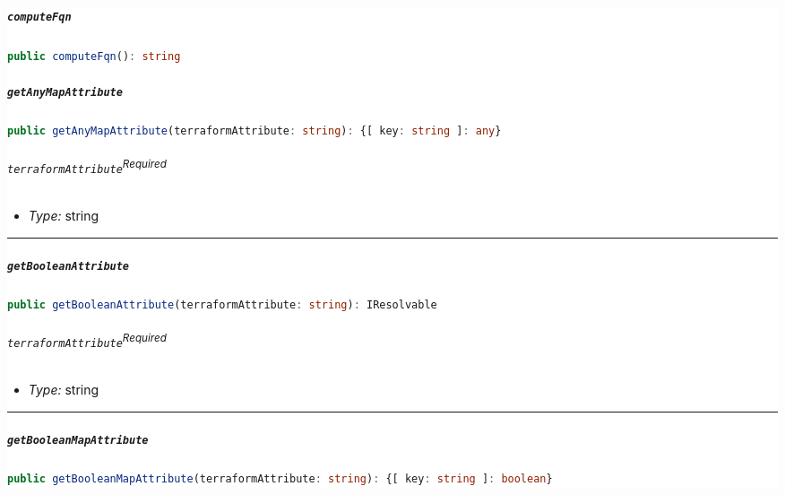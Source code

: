 
##### `computeFqn` <a name="computeFqn" id="@cdktf/provider-azurerm.systemCenterVirtualMachineManagerServer.SystemCenterVirtualMachineManagerServerTimeoutsOutputReference.computeFqn"></a>

```typescript
public computeFqn(): string
```

##### `getAnyMapAttribute` <a name="getAnyMapAttribute" id="@cdktf/provider-azurerm.systemCenterVirtualMachineManagerServer.SystemCenterVirtualMachineManagerServerTimeoutsOutputReference.getAnyMapAttribute"></a>

```typescript
public getAnyMapAttribute(terraformAttribute: string): {[ key: string ]: any}
```

###### `terraformAttribute`<sup>Required</sup> <a name="terraformAttribute" id="@cdktf/provider-azurerm.systemCenterVirtualMachineManagerServer.SystemCenterVirtualMachineManagerServerTimeoutsOutputReference.getAnyMapAttribute.parameter.terraformAttribute"></a>

- *Type:* string

---

##### `getBooleanAttribute` <a name="getBooleanAttribute" id="@cdktf/provider-azurerm.systemCenterVirtualMachineManagerServer.SystemCenterVirtualMachineManagerServerTimeoutsOutputReference.getBooleanAttribute"></a>

```typescript
public getBooleanAttribute(terraformAttribute: string): IResolvable
```

###### `terraformAttribute`<sup>Required</sup> <a name="terraformAttribute" id="@cdktf/provider-azurerm.systemCenterVirtualMachineManagerServer.SystemCenterVirtualMachineManagerServerTimeoutsOutputReference.getBooleanAttribute.parameter.terraformAttribute"></a>

- *Type:* string

---

##### `getBooleanMapAttribute` <a name="getBooleanMapAttribute" id="@cdktf/provider-azurerm.systemCenterVirtualMachineManagerServer.SystemCenterVirtualMachineManagerServerTimeoutsOutputReference.getBooleanMapAttribute"></a>

```typescript
public getBooleanMapAttribute(terraformAttribute: string): {[ key: string ]: boolean}
```
